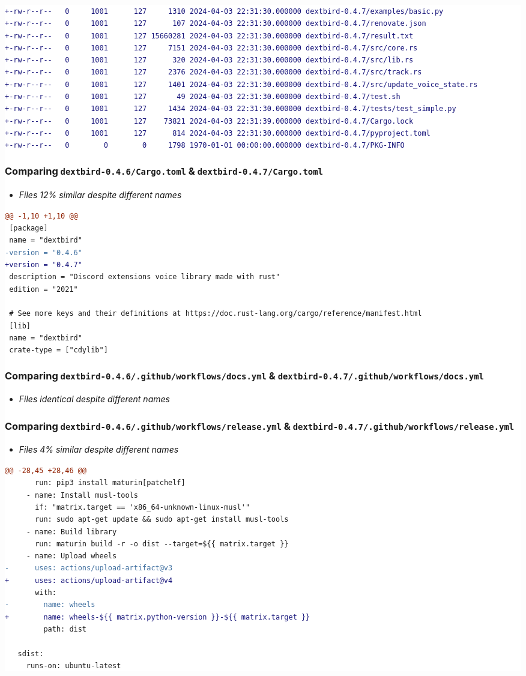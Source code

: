 ```diff
+-rw-r--r--   0     1001      127     1310 2024-04-03 22:31:30.000000 dextbird-0.4.7/examples/basic.py
+-rw-r--r--   0     1001      127      107 2024-04-03 22:31:30.000000 dextbird-0.4.7/renovate.json
+-rw-r--r--   0     1001      127 15660281 2024-04-03 22:31:30.000000 dextbird-0.4.7/result.txt
+-rw-r--r--   0     1001      127     7151 2024-04-03 22:31:30.000000 dextbird-0.4.7/src/core.rs
+-rw-r--r--   0     1001      127      320 2024-04-03 22:31:30.000000 dextbird-0.4.7/src/lib.rs
+-rw-r--r--   0     1001      127     2376 2024-04-03 22:31:30.000000 dextbird-0.4.7/src/track.rs
+-rw-r--r--   0     1001      127     1401 2024-04-03 22:31:30.000000 dextbird-0.4.7/src/update_voice_state.rs
+-rw-r--r--   0     1001      127       49 2024-04-03 22:31:30.000000 dextbird-0.4.7/test.sh
+-rw-r--r--   0     1001      127     1434 2024-04-03 22:31:30.000000 dextbird-0.4.7/tests/test_simple.py
+-rw-r--r--   0     1001      127    73821 2024-04-03 22:31:39.000000 dextbird-0.4.7/Cargo.lock
+-rw-r--r--   0     1001      127      814 2024-04-03 22:31:30.000000 dextbird-0.4.7/pyproject.toml
+-rw-r--r--   0        0        0     1798 1970-01-01 00:00:00.000000 dextbird-0.4.7/PKG-INFO
```

### Comparing `dextbird-0.4.6/Cargo.toml` & `dextbird-0.4.7/Cargo.toml`

 * *Files 12% similar despite different names*

```diff
@@ -1,10 +1,10 @@
 [package]
 name = "dextbird"
-version = "0.4.6"
+version = "0.4.7"
 description = "Discord extensions voice library made with rust"
 edition = "2021"
 
 # See more keys and their definitions at https://doc.rust-lang.org/cargo/reference/manifest.html
 [lib]
 name = "dextbird"
 crate-type = ["cdylib"]
```

### Comparing `dextbird-0.4.6/.github/workflows/docs.yml` & `dextbird-0.4.7/.github/workflows/docs.yml`

 * *Files identical despite different names*

### Comparing `dextbird-0.4.6/.github/workflows/release.yml` & `dextbird-0.4.7/.github/workflows/release.yml`

 * *Files 4% similar despite different names*

```diff
@@ -28,45 +28,46 @@
       run: pip3 install maturin[patchelf]
     - name: Install musl-tools
       if: "matrix.target == 'x86_64-unknown-linux-musl'"
       run: sudo apt-get update && sudo apt-get install musl-tools
     - name: Build library
       run: maturin build -r -o dist --target=${{ matrix.target }}
     - name: Upload wheels
-      uses: actions/upload-artifact@v3
+      uses: actions/upload-artifact@v4
       with:
-        name: wheels
+        name: wheels-${{ matrix.python-version }}-${{ matrix.target }}
         path: dist
 
   sdist:
     runs-on: ubuntu-latest
```